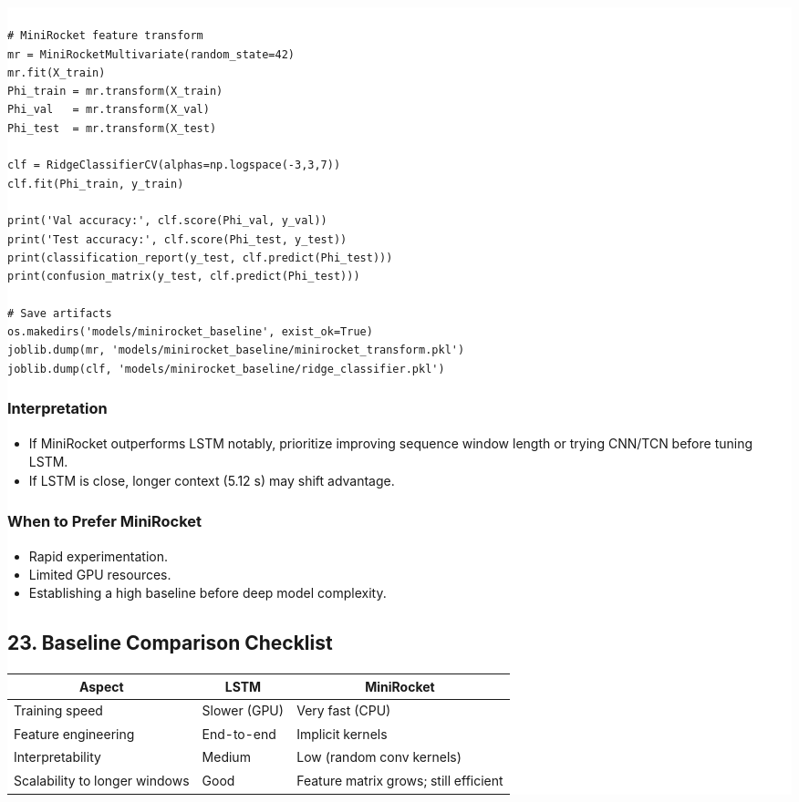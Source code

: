 ```

# MiniRocket feature transform
mr = MiniRocketMultivariate(random_state=42)
mr.fit(X_train)
Phi_train = mr.transform(X_train)
Phi_val   = mr.transform(X_val)
Phi_test  = mr.transform(X_test)

clf = RidgeClassifierCV(alphas=np.logspace(-3,3,7))
clf.fit(Phi_train, y_train)

print('Val accuracy:', clf.score(Phi_val, y_val))
print('Test accuracy:', clf.score(Phi_test, y_test))
print(classification_report(y_test, clf.predict(Phi_test)))
print(confusion_matrix(y_test, clf.predict(Phi_test)))

# Save artifacts
os.makedirs('models/minirocket_baseline', exist_ok=True)
joblib.dump(mr, 'models/minirocket_baseline/minirocket_transform.pkl')
joblib.dump(clf, 'models/minirocket_baseline/ridge_classifier.pkl')
```

### Interpretation
- If MiniRocket outperforms LSTM notably, prioritize improving sequence window length or trying CNN/TCN before tuning LSTM.
- If LSTM is close, longer context (5.12 s) may shift advantage.

### When to Prefer MiniRocket
- Rapid experimentation.
- Limited GPU resources.
- Establishing a high baseline before deep model complexity.

## 23. Baseline Comparison Checklist
| Aspect | LSTM | MiniRocket |
|--------|------|------------|
| Training speed | Slower (GPU) | Very fast (CPU) |
| Feature engineering | End-to-end | Implicit kernels |
| Interpretability | Medium | Low (random conv kernels) |
| Scalability to longer windows | Good | Feature matrix grows; still efficient |
